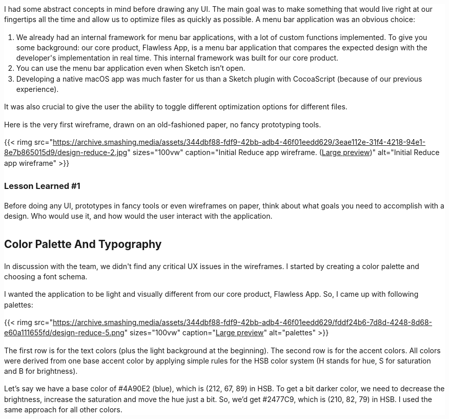 <p>I had some abstract concepts in mind before drawing any UI. The main goal was to make something that would live right at our fingertips all the time and allow us to optimize files as quickly as possible. A menu bar application was an obvious choice:</p>

<ol>
<li>We already had an internal framework for menu bar applications, with a lot of custom functions implemented. To give you some background: our core product, Flawless App, is a menu bar application that compares the expected design with the developer's implementation in real time. This internal framework was built for our core product.
</li>
<li>You can use the menu bar application even when Sketch isn’t open.
</li>
<li>Developing a native macOS app was much faster for us than a Sketch plugin with CocoaScript (because of our previous experience).</li>
</ol>

<p>It was also crucial to give the user the ability to toggle different optimization options for different files.</p>

<p>Here is the very first wireframe, drawn on an old-fashioned paper, no fancy prototyping tools.</p>

{{< rimg src="https://archive.smashing.media/assets/344dbf88-fdf9-42bb-adb4-46f01eedd629/3eae112e-31f4-4218-94e1-8e7b865015d9/design-reduce-2.jpg" sizes="100vw" caption="Initial Reduce app wireframe. (<a href='https://archive.smashing.media/assets/344dbf88-fdf9-42bb-adb4-46f01eedd629/3eae112e-31f4-4218-94e1-8e7b865015d9/design-reduce-2.jpg'>Large preview</a>)" alt="Initial Reduce app wireframe" >}}

### Lesson Learned #1

<p>Before doing any UI, prototypes in fancy tools or even wireframes on paper, think about what goals you need to accomplish with a design. Who would use it, and how would the user interact with the application.</p>

## Color Palette And Typography

<p>In discussion with the team, we didn't find any critical UX issues in the wireframes. I started by creating a color palette and choosing a font schema.</p>

<p>I wanted the application to be light and visually different from our core product, Flawless App. So, I came up with following palettes:</p>

{{< rimg src="https://archive.smashing.media/assets/344dbf88-fdf9-42bb-adb4-46f01eedd629/fddf24b6-7d8d-4248-8d68-e60a111655fd/design-reduce-5.png" sizes="100vw" caption="<a href='https://archive.smashing.media/assets/344dbf88-fdf9-42bb-adb4-46f01eedd629/fddf24b6-7d8d-4248-8d68-e60a111655fd/design-reduce-5.png'>Large preview</a>" alt="palettes" >}}

<p>The first row is for the text colors (plus the light background at the beginning). The second row is for the accent colors. All colors were derived from one base accent color by applying simple rules for the HSB color system (H stands for hue, S for saturation and B for brightness).</p>

<p>Let’s say we have a base color of #4A90E2 (blue), which is (212, 67, 89) in HSB.
To get a bit darker color, we need to decrease the brightness, increase the saturation and move the hue just a bit. So, we’d get #2477C9, which is (210, 82, 79) in HSB. I used the same approach for all other colors.</p>
